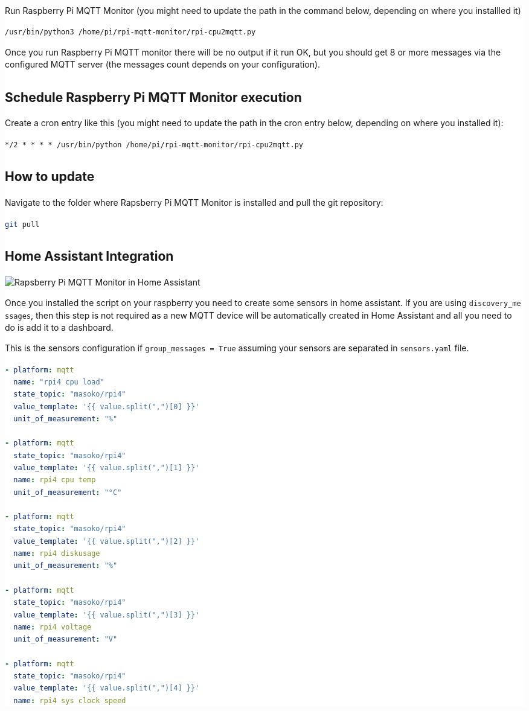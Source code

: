 Run Raspberry Pi MQTT Monitor (you might need to update the path in the command below, depending on where you installled it)

```bash
/usr/bin/python3 /home/pi/rpi-mqtt-monitor/rpi-cpu2mqtt.py
```

Once you run Raspberry Pi MQTT monitor there will be no output if it run OK, but you should get 8 or more messages via the configured MQTT server (the messages count depends on your configuration).

## Schedule Raspberry Pi MQTT Monitor execution

Create a cron entry like this (you might need to update the path in the cron entry below, depending on where you installed it):

```
*/2 * * * * /usr/bin/python /home/pi/rpi-mqtt-monitor/rpi-cpu2mqtt.py
```

## How to update

Navigate to the folder where Rapsberry Pi MQTT Monitor is installed and pull the git repository:

```bash
git pull
```

## Home Assistant Integration

![Rapsberry Pi MQTT Monitor in Home Assistant](images/rpi-cpu2mqtt-hass.jpg)

Once you installed the script on your raspberry you need to create some sensors in home assistant.
If you are using `discovery_messages`, then this step is not required as a new MQTT device will be automatically created in Home Assistant and all you need to do is add it to a dashboard.

This is the sensors configuration if `group_messages = True` assuming your sensors are separated in `sensors.yaml` file.

```yaml
- platform: mqtt
  name: "rpi4 cpu load"
  state_topic: "masoko/rpi4"
  value_template: '{{ value.split(",")[0] }}'
  unit_of_measurement: "%"

- platform: mqtt
  state_topic: "masoko/rpi4"
  value_template: '{{ value.split(",")[1] }}'
  name: rpi4 cpu temp
  unit_of_measurement: "°C"

- platform: mqtt
  state_topic: "masoko/rpi4"
  value_template: '{{ value.split(",")[2] }}'
  name: rpi4 diskusage
  unit_of_measurement: "%"

- platform: mqtt
  state_topic: "masoko/rpi4"
  value_template: '{{ value.split(",")[3] }}'
  name: rpi4 voltage
  unit_of_measurement: "V"

- platform: mqtt
  state_topic: "masoko/rpi4"
  value_template: '{{ value.split(",")[4] }}'
  name: rpi4 sys clock speed
```